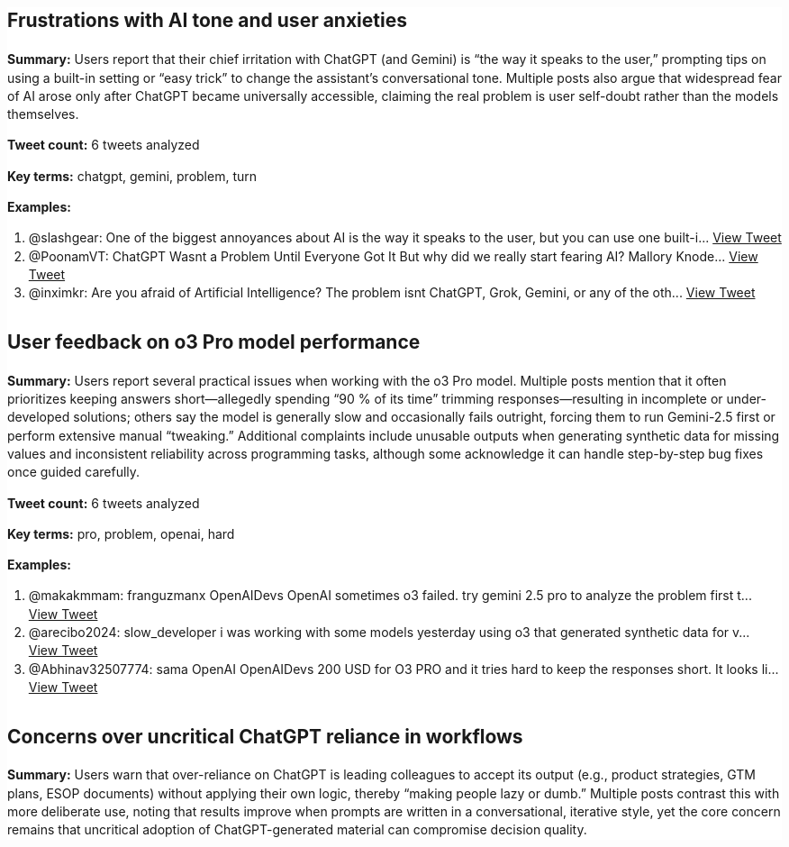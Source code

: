## Frustrations with AI tone and user anxieties

**Summary:** Users report that their chief irritation with ChatGPT (and Gemini) is “the way it speaks to the user,” prompting tips on using a built-in setting or “easy trick” to change the assistant’s conversational tone. Multiple posts also argue that widespread fear of AI arose only after ChatGPT became universally accessible, claiming the real problem is user self-doubt rather than the models themselves.

**Tweet count:** 6 tweets analyzed

**Key terms:** chatgpt, gemini, problem, turn

**Examples:**
1. @slashgear: One of the biggest annoyances about AI is the way it speaks to the user, but you can use one built-i...
   [View Tweet](https://x.com/slashgear/status/1936448096751264123)
2. @PoonamVT: ChatGPT Wasnt a Problem Until Everyone Got It But why did we really start fearing AI?  Mallory Knode...
   [View Tweet](https://x.com/PoonamVT/status/1936371608362340707)
3. @inximkr: Are you afraid of Artificial Intelligence? The problem isnt ChatGPT, Grok, Gemini, or any of the oth...
   [View Tweet](https://x.com/inximkr/status/1936759906050130181)

## User feedback on o3 Pro model performance

**Summary:** Users report several practical issues when working with the o3 Pro model. Multiple posts mention that it often prioritizes keeping answers short—allegedly spending “90 % of its time” trimming responses—resulting in incomplete or under-developed solutions; others say the model is generally slow and occasionally fails outright, forcing them to run Gemini-2.5 first or perform extensive manual “tweaking.” Additional complaints include unusable outputs when generating synthetic data for missing values and inconsistent reliability across programming tasks, although some acknowledge it can handle step-by-step bug fixes once guided carefully.

**Tweet count:** 6 tweets analyzed

**Key terms:** pro, problem, openai, hard

**Examples:**
1. @makakmmam: franguzmanx OpenAIDevs OpenAI sometimes o3 failed. try gemini 2.5 pro to analyze the problem first t...
   [View Tweet](https://x.com/makakmmam/status/1936679842457817198)
2. @arecibo2024: slow_developer i was working with some models yesterday using o3 that generated synthetic data for v...
   [View Tweet](https://x.com/arecibo2024/status/1936324080346841430)
3. @Abhinav32507774: sama OpenAI OpenAIDevs 200 USD for O3 PRO and it tries hard to keep the responses short. It looks li...
   [View Tweet](https://x.com/Abhinav32507774/status/1936989526452482328)

## Concerns over uncritical ChatGPT reliance in workflows

**Summary:** Users warn that over-reliance on ChatGPT is leading colleagues to accept its output (e.g., product strategies, GTM plans, ESOP documents) without applying their own logic, thereby “making people lazy or dumb.” Multiple posts contrast this with more deliberate use, noting that results improve when prompts are written in a conversational, iterative style, yet the core concern remains that uncritical adoption of ChatGPT-generated material can compromise decision quality.
